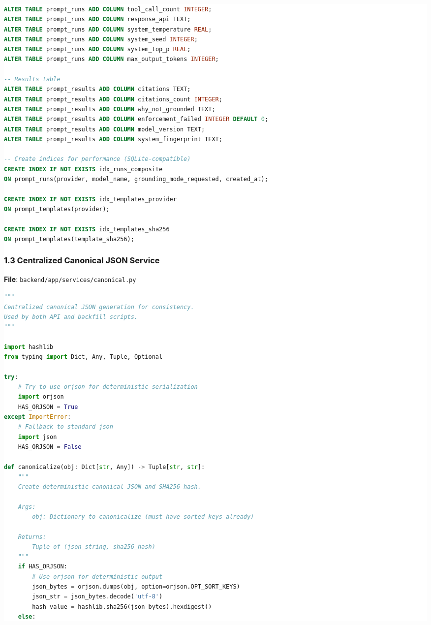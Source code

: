 ```sql
ALTER TABLE prompt_runs ADD COLUMN tool_call_count INTEGER;
ALTER TABLE prompt_runs ADD COLUMN response_api TEXT;
ALTER TABLE prompt_runs ADD COLUMN system_temperature REAL;
ALTER TABLE prompt_runs ADD COLUMN system_seed INTEGER;
ALTER TABLE prompt_runs ADD COLUMN system_top_p REAL;
ALTER TABLE prompt_runs ADD COLUMN max_output_tokens INTEGER;

-- Results table  
ALTER TABLE prompt_results ADD COLUMN citations TEXT;
ALTER TABLE prompt_results ADD COLUMN citations_count INTEGER;
ALTER TABLE prompt_results ADD COLUMN why_not_grounded TEXT;
ALTER TABLE prompt_results ADD COLUMN enforcement_failed INTEGER DEFAULT 0;
ALTER TABLE prompt_results ADD COLUMN model_version TEXT;
ALTER TABLE prompt_results ADD COLUMN system_fingerprint TEXT;

-- Create indices for performance (SQLite-compatible)
CREATE INDEX IF NOT EXISTS idx_runs_composite 
ON prompt_runs(provider, model_name, grounding_mode_requested, created_at);

CREATE INDEX IF NOT EXISTS idx_templates_provider 
ON prompt_templates(provider);

CREATE INDEX IF NOT EXISTS idx_templates_sha256 
ON prompt_templates(template_sha256);
```

### 1.3 Centralized Canonical JSON Service

**File**: `backend/app/services/canonical.py`

```python
"""
Centralized canonical JSON generation for consistency.
Used by both API and backfill scripts.
"""

import hashlib
from typing import Dict, Any, Tuple, Optional

try:
    # Try to use orjson for deterministic serialization
    import orjson
    HAS_ORJSON = True
except ImportError:
    # Fallback to standard json
    import json
    HAS_ORJSON = False

def canonicalize(obj: Dict[str, Any]) -> Tuple[str, str]:
    """
    Create deterministic canonical JSON and SHA256 hash.
    
    Args:
        obj: Dictionary to canonicalize (must have sorted keys already)
        
    Returns:
        Tuple of (json_string, sha256_hash)
    """
    if HAS_ORJSON:
        # Use orjson for deterministic output
        json_bytes = orjson.dumps(obj, option=orjson.OPT_SORT_KEYS)
        json_str = json_bytes.decode('utf-8')
        hash_value = hashlib.sha256(json_bytes).hexdigest()
    else:
```